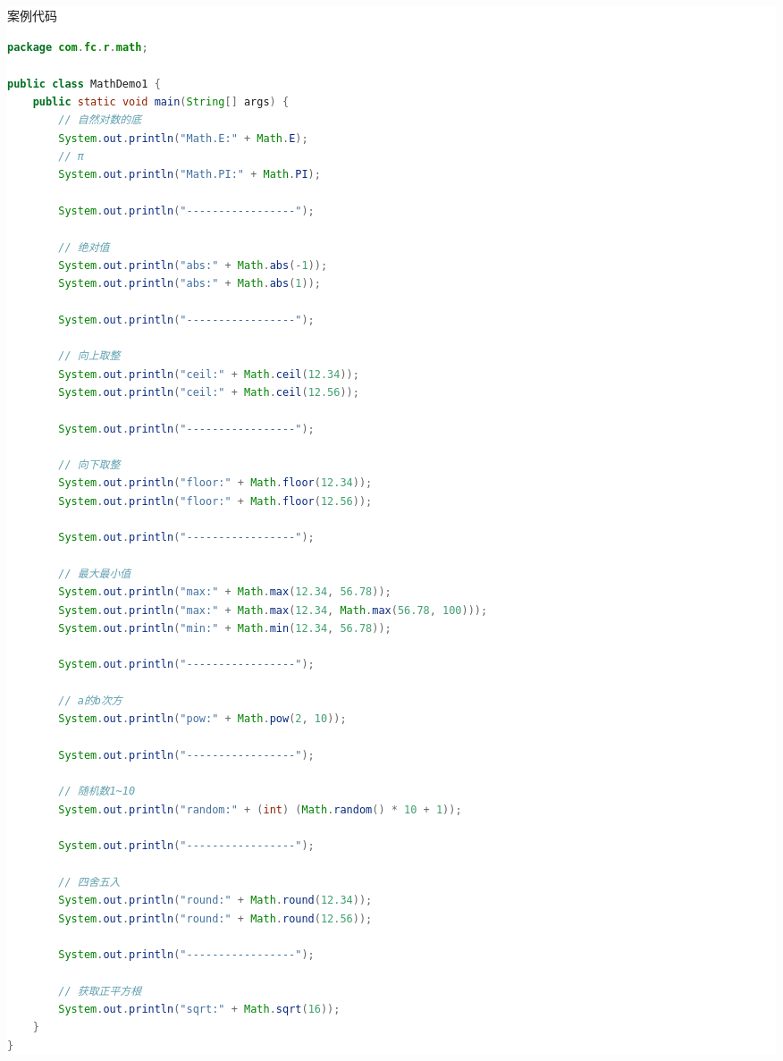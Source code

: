 案例代码

```java
package com.fc.r.math;

public class MathDemo1 {
    public static void main(String[] args) {
        // 自然对数的底
        System.out.println("Math.E:" + Math.E);
        // π
        System.out.println("Math.PI:" + Math.PI);

        System.out.println("-----------------");

        // 绝对值
        System.out.println("abs:" + Math.abs(-1));
        System.out.println("abs:" + Math.abs(1));

        System.out.println("-----------------");

        // 向上取整
        System.out.println("ceil:" + Math.ceil(12.34));
        System.out.println("ceil:" + Math.ceil(12.56));

        System.out.println("-----------------");

        // 向下取整
        System.out.println("floor:" + Math.floor(12.34));
        System.out.println("floor:" + Math.floor(12.56));

        System.out.println("-----------------");

        // 最大最小值
        System.out.println("max:" + Math.max(12.34, 56.78));
        System.out.println("max:" + Math.max(12.34, Math.max(56.78, 100)));
        System.out.println("min:" + Math.min(12.34, 56.78));

        System.out.println("-----------------");

        // a的b次方
        System.out.println("pow:" + Math.pow(2, 10));

        System.out.println("-----------------");

        // 随机数1~10
        System.out.println("random:" + (int) (Math.random() * 10 + 1));

        System.out.println("-----------------");

        // 四舍五入
        System.out.println("round:" + Math.round(12.34));
        System.out.println("round:" + Math.round(12.56));

        System.out.println("-----------------");

        // 获取正平方根
        System.out.println("sqrt:" + Math.sqrt(16));
    }
}
```